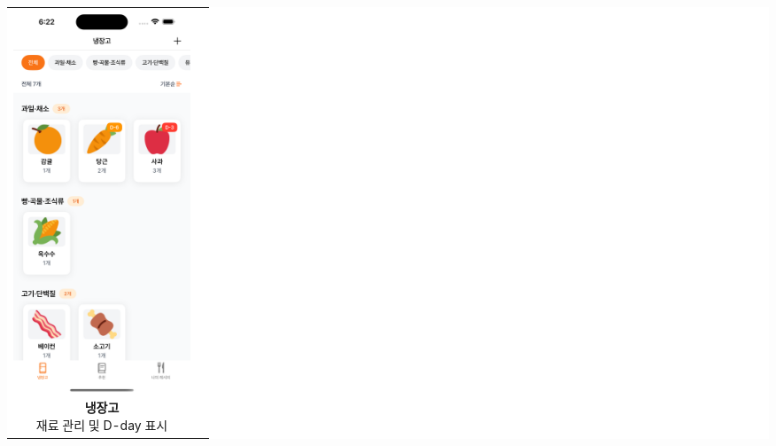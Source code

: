 <table>
  <tr>
    <td align="center">
      <img src="Screenshots/fridge.png" width="200" alt="냉장고 화면"/>
      <br/>
      <b>냉장고</b>
      <br/>
      재료 관리 및 D-day 표시
    </td>
    <td align="center">